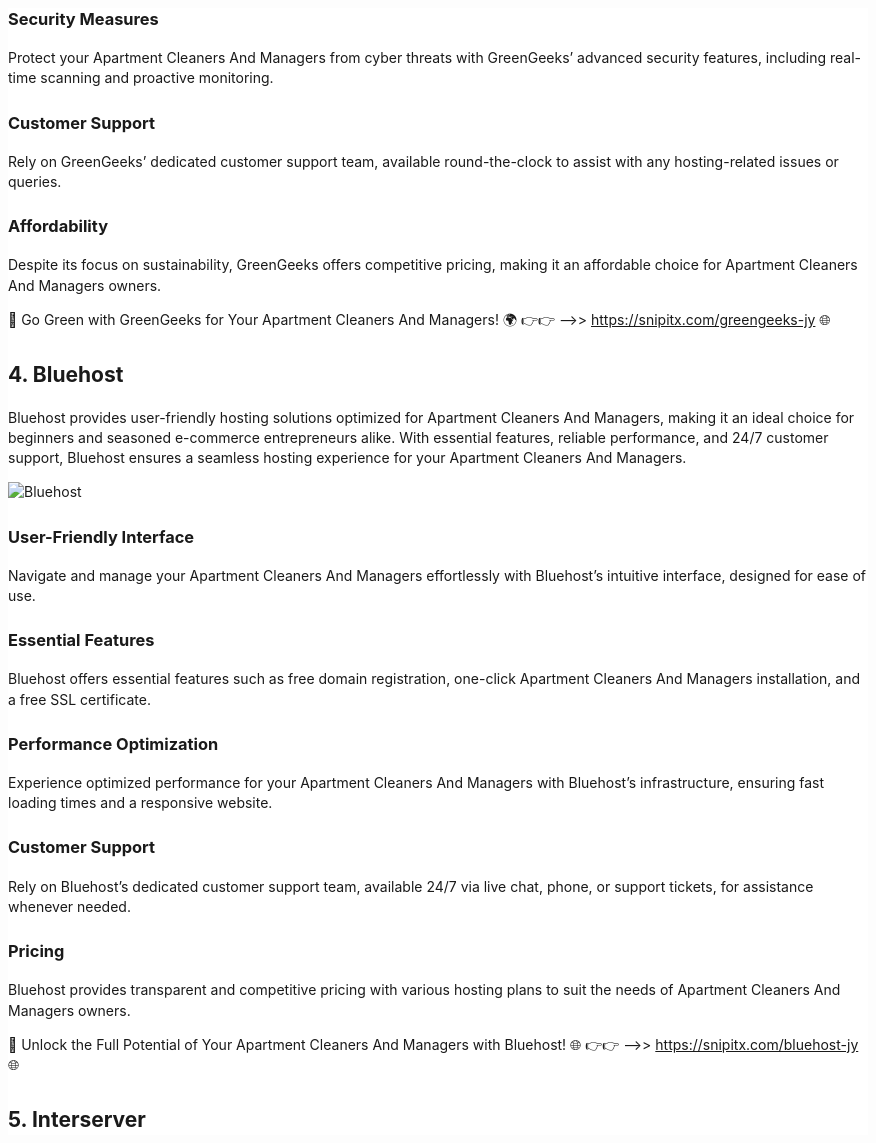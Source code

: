 ### Security Measures
Protect your Apartment Cleaners And Managers from cyber threats with GreenGeeks’ advanced security features, including real-time scanning and proactive monitoring.

### Customer Support
Rely on GreenGeeks’ dedicated customer support team, available round-the-clock to assist with any hosting-related issues or queries.

### Affordability
Despite its focus on sustainability, GreenGeeks offers competitive pricing, making it an affordable choice for Apartment Cleaners And Managers owners.

🌿 Go Green with GreenGeeks for Your Apartment Cleaners And Managers! 🌍
👉👉 -->> https://snipitx.com/greengeeks-jy 🌐

## 4. Bluehost

Bluehost provides user-friendly hosting solutions optimized for Apartment Cleaners And Managers, making it an ideal choice for beginners and seasoned e-commerce entrepreneurs alike. With essential features, reliable performance, and 24/7 customer support, Bluehost ensures a seamless hosting experience for your Apartment Cleaners And Managers.

![Bluehost](https://i.imgur.com/PasFF9E.jpeg "Bluehost Hosting")

### User-Friendly Interface
Navigate and manage your Apartment Cleaners And Managers effortlessly with Bluehost’s intuitive interface, designed for ease of use.

### Essential Features
Bluehost offers essential features such as free domain registration, one-click Apartment Cleaners And Managers installation, and a free SSL certificate.

### Performance Optimization
Experience optimized performance for your Apartment Cleaners And Managers with Bluehost’s infrastructure, ensuring fast loading times and a responsive website.

### Customer Support
Rely on Bluehost’s dedicated customer support team, available 24/7 via live chat, phone, or support tickets, for assistance whenever needed.

### Pricing
Bluehost provides transparent and competitive pricing with various hosting plans to suit the needs of Apartment Cleaners And Managers owners.

🚀 Unlock the Full Potential of Your Apartment Cleaners And Managers with Bluehost! 🌐
👉👉 -->> https://snipitx.com/bluehost-jy 🌐

## 5. Interserver
